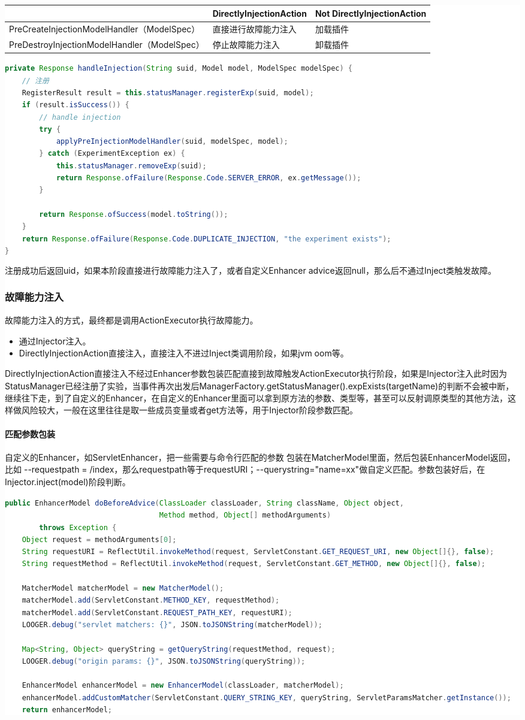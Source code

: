 
|  | DirectlyInjectionAction |Not DirectlyInjectionAction|
|  ----  | ----  | ----  |
| PreCreateInjectionModelHandler（ModelSpec） | 直接进行故障能力注入 |加载插件|
| PreDestroyInjectionModelHandler（ModelSpec） | 停止故障能力注入 |卸载插件|

````java
private Response handleInjection(String suid, Model model, ModelSpec modelSpec) {
    // 注册
    RegisterResult result = this.statusManager.registerExp(suid, model);
    if (result.isSuccess()) {
        // handle injection
        try {
            applyPreInjectionModelHandler(suid, modelSpec, model);
        } catch (ExperimentException ex) {
            this.statusManager.removeExp(suid);
            return Response.ofFailure(Response.Code.SERVER_ERROR, ex.getMessage());
        }

        return Response.ofSuccess(model.toString());
    }
    return Response.ofFailure(Response.Code.DUPLICATE_INJECTION, "the experiment exists");
}
````

注册成功后返回uid，如果本阶段直接进行故障能力注入了，或者自定义Enhancer advice返回null，那么后不通过Inject类触发故障。

### 故障能力注入

故障能力注入的方式，最终都是调用ActionExecutor执行故障能力。

- 通过Injector注入。
- DirectlyInjectionAction直接注入，直接注入不进过Inject类调用阶段，如果jvm oom等。

DirectlyInjectionAction直接注入不经过Enhancer参数包装匹配直接到故障触发ActionExecutor执行阶段，如果是Injector注入此时因为StatusManager已经注册了实验，当事件再次出发后ManagerFactory.getStatusManager().expExists(targetName)的判断不会被中断，继续往下走，到了自定义的Enhancer，在自定义的Enhancer里面可以拿到原方法的参数、类型等，甚至可以反射调原类型的其他方法，这样做风险较大，一般在这里往往是取一些成员变量或者get方法等，用于Injector阶段参数匹配。

#### 匹配参数包装

自定义的Enhancer，如ServletEnhancer，把一些需要与命令行匹配的参数 包装在MatcherModel里面，然后包装EnhancerModel返回，比如  --requestpath = /index，那么requestpath等于requestURI；--querystring="name=xx"做自定义匹配。参数包装好后，在 Injector.inject(model)阶段判断。

````java
public EnhancerModel doBeforeAdvice(ClassLoader classLoader, String className, Object object,
                                    Method method, Object[] methodArguments)
        throws Exception {
    Object request = methodArguments[0];
    String requestURI = ReflectUtil.invokeMethod(request, ServletConstant.GET_REQUEST_URI, new Object[]{}, false);
    String requestMethod = ReflectUtil.invokeMethod(request, ServletConstant.GET_METHOD, new Object[]{}, false);

    MatcherModel matcherModel = new MatcherModel();
    matcherModel.add(ServletConstant.METHOD_KEY, requestMethod);
    matcherModel.add(ServletConstant.REQUEST_PATH_KEY, requestURI);
    LOOGER.debug("servlet matchers: {}", JSON.toJSONString(matcherModel));

    Map<String, Object> queryString = getQueryString(requestMethod, request);
    LOOGER.debug("origin params: {}", JSON.toJSONString(queryString));

    EnhancerModel enhancerModel = new EnhancerModel(classLoader, matcherModel);
    enhancerModel.addCustomMatcher(ServletConstant.QUERY_STRING_KEY, queryString, ServletParamsMatcher.getInstance());
    return enhancerModel;
````